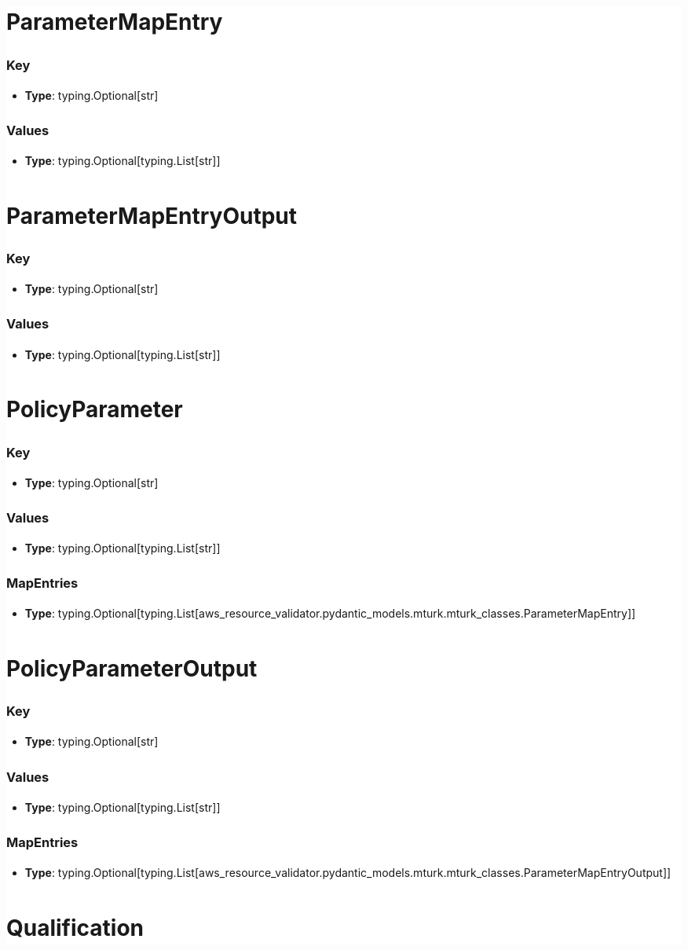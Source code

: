
# ParameterMapEntry

### Key
- **Type**: typing.Optional[str]

### Values
- **Type**: typing.Optional[typing.List[str]]


# ParameterMapEntryOutput

### Key
- **Type**: typing.Optional[str]

### Values
- **Type**: typing.Optional[typing.List[str]]


# PolicyParameter

### Key
- **Type**: typing.Optional[str]

### Values
- **Type**: typing.Optional[typing.List[str]]

### MapEntries
- **Type**: typing.Optional[typing.List[aws_resource_validator.pydantic_models.mturk.mturk_classes.ParameterMapEntry]]


# PolicyParameterOutput

### Key
- **Type**: typing.Optional[str]

### Values
- **Type**: typing.Optional[typing.List[str]]

### MapEntries
- **Type**: typing.Optional[typing.List[aws_resource_validator.pydantic_models.mturk.mturk_classes.ParameterMapEntryOutput]]


# Qualification
